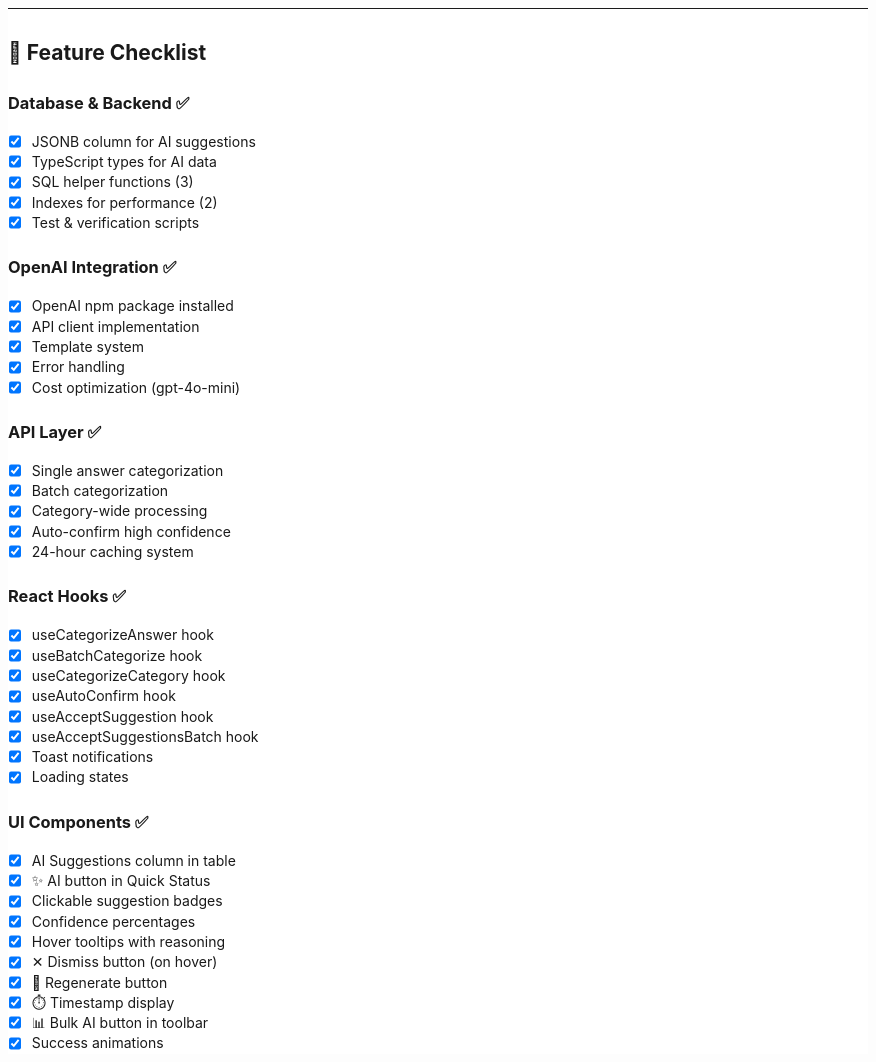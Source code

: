 ```
```

---

## 🎯 Feature Checklist

### Database & Backend ✅

- [x] JSONB column for AI suggestions
- [x] TypeScript types for AI data
- [x] SQL helper functions (3)
- [x] Indexes for performance (2)
- [x] Test & verification scripts

### OpenAI Integration ✅

- [x] OpenAI npm package installed
- [x] API client implementation
- [x] Template system
- [x] Error handling
- [x] Cost optimization (gpt-4o-mini)

### API Layer ✅

- [x] Single answer categorization
- [x] Batch categorization
- [x] Category-wide processing
- [x] Auto-confirm high confidence
- [x] 24-hour caching system

### React Hooks ✅

- [x] useCategorizeAnswer hook
- [x] useBatchCategorize hook
- [x] useCategorizeCategory hook
- [x] useAutoConfirm hook
- [x] useAcceptSuggestion hook
- [x] useAcceptSuggestionsBatch hook
- [x] Toast notifications
- [x] Loading states

### UI Components ✅

- [x] AI Suggestions column in table
- [x] ✨ AI button in Quick Status
- [x] Clickable suggestion badges
- [x] Confidence percentages
- [x] Hover tooltips with reasoning
- [x] ✕ Dismiss button (on hover)
- [x] 🔄 Regenerate button
- [x] ⏱️ Timestamp display
- [x] 📊 Bulk AI button in toolbar
- [x] Success animations

